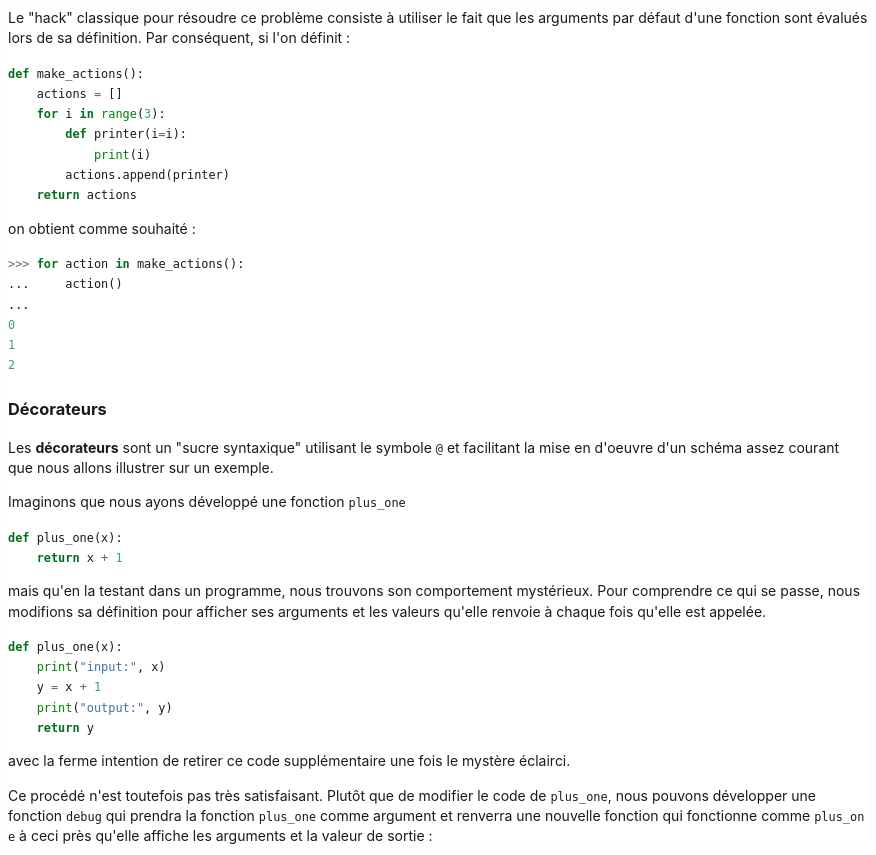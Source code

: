 Le "hack" classique pour résoudre ce problème consiste à utiliser le fait
que les arguments par défaut d'une fonction sont évalués lors de sa définition.
Par conséquent, si l'on définit :

``` python
def make_actions():
    actions = []
    for i in range(3):
        def printer(i=i):
            print(i)
        actions.append(printer)
    return actions
```

on obtient comme souhaité :

``` python
>>> for action in make_actions():
...     action()
...
0
1
2
```


### Décorateurs

Les **décorateurs** sont un "sucre syntaxique" utilisant le symbole `@`
et facilitant la mise en d'oeuvre d'un schéma assez courant 
que nous allons illustrer sur un exemple.

Imaginons que nous ayons développé une fonction `plus_one` 

``` python
def plus_one(x):
    return x + 1
```

mais qu'en la testant dans un programme, nous trouvons son comportement mystérieux. 
Pour comprendre ce qui se passe, nous modifions sa définition pour afficher 
ses arguments et les valeurs qu'elle renvoie à chaque fois qu'elle est appelée.

``` python
def plus_one(x):
    print("input:", x)
    y = x + 1
    print("output:", y)
    return y
```

avec la ferme intention de retirer ce code supplémentaire une fois le mystère 
éclairci.

Ce procédé n'est toutefois pas très satisfaisant. Plutôt que de modifier
le code de `plus_one`, nous pouvons développer une fonction 
`debug` qui prendra la fonction `plus_one` comme argument
et renverra une nouvelle fonction qui fonctionne comme `plus_one` à ceci
près qu'elle affiche les arguments et la valeur de sortie :
